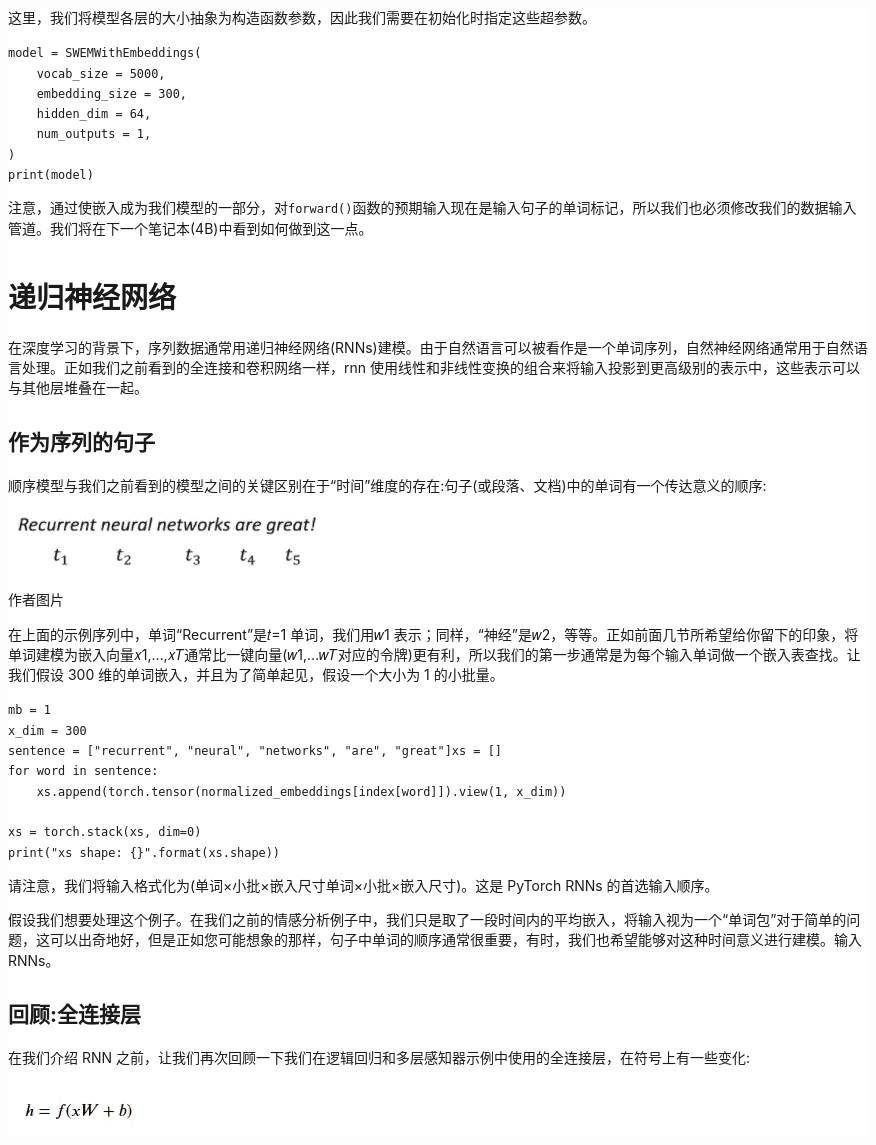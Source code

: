 这里，我们将模型各层的大小抽象为构造函数参数，因此我们需要在初始化时指定这些超参数。

```
model = SWEMWithEmbeddings(
    vocab_size = 5000,
    embedding_size = 300, 
    hidden_dim = 64, 
    num_outputs = 1,
)
print(model)
```

注意，通过使嵌入成为我们模型的一部分，对`forward()`函数的预期输入现在是输入句子的单词标记，所以我们也必须修改我们的数据输入管道。我们将在下一个笔记本(4B)中看到如何做到这一点。

# 递归神经网络

在深度学习的背景下，序列数据通常用递归神经网络(RNNs)建模。由于自然语言可以被看作是一个单词序列，自然神经网络通常用于自然语言处理。正如我们之前看到的全连接和卷积网络一样，rnn 使用线性和非线性变换的组合来将输入投影到更高级别的表示中，这些表示可以与其他层堆叠在一起。

## 作为序列的句子

顺序模型与我们之前看到的模型之间的关键区别在于“时间”维度的存在:句子(或段落、文档)中的单词有一个传达意义的顺序:

![](img/9efa74e720d958748f13114271dc1d36.png)

作者图片

在上面的示例序列中，单词“Recurrent”是𝑡=1 单词，我们用𝑤1 表示；同样，“神经”是𝑤2，等等。正如前面几节所希望给你留下的印象，将单词建模为嵌入向量𝑥1,…,𝑥𝑇通常比一键向量(𝑤1,…𝑤𝑇对应的令牌)更有利，所以我们的第一步通常是为每个输入单词做一个嵌入表查找。让我们假设 300 维的单词嵌入，并且为了简单起见，假设一个大小为 1 的小批量。

```
mb = 1
x_dim = 300 
sentence = ["recurrent", "neural", "networks", "are", "great"]xs = []
for word in sentence:
    xs.append(torch.tensor(normalized_embeddings[index[word]]).view(1, x_dim))

xs = torch.stack(xs, dim=0)
print("xs shape: {}".format(xs.shape))
```

请注意，我们将输入格式化为(单词×小批×嵌入尺寸单词×小批×嵌入尺寸)。这是 PyTorch RNNs 的首选输入顺序。

假设我们想要处理这个例子。在我们之前的情感分析例子中，我们只是取了一段时间内的平均嵌入，将输入视为一个“单词包”对于简单的问题，这可以出奇地好，但是正如您可能想象的那样，句子中单词的顺序通常很重要，有时，我们也希望能够对这种时间意义进行建模。输入 RNNs。

## 回顾:全连接层

在我们介绍 RNN 之前，让我们再次回顾一下我们在逻辑回归和多层感知器示例中使用的全连接层，在符号上有一些变化:

![](img/a508948bc8fe8eed1f6b267e05f9283b.png)
